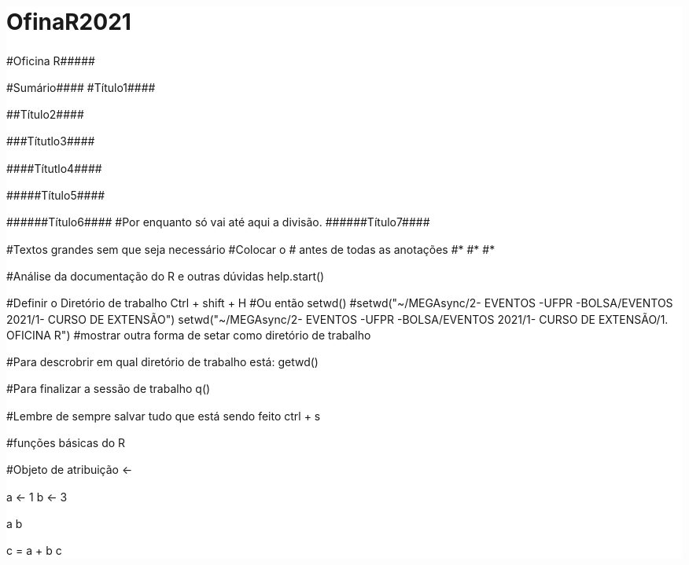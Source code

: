 # OfinaR2021

#Oficina R#####

#Sumário####
#Título1####

##Título2####

###Títutlo3####

####Títutlo4####

#####Título5####

######Título6####
#Por enquanto só vai até aqui a divisão.
######Título7####

#Textos grandes sem que seja necessário 
#Colocar o # antes de todas as anotações
#*
#*
#*

#Análise da documentação do R e outras dúvidas
help.start()

#Definir o Diretório de trabalho
Ctrl + shift + H
#Ou então
setwd()
#setwd("~/MEGAsync/2- EVENTOS -UFPR -BOLSA/EVENTOS 2021/1- CURSO DE EXTENSÃO")
setwd("~/MEGAsync/2- EVENTOS -UFPR -BOLSA/EVENTOS 2021/1- CURSO DE EXTENSÃO/1. OFICINA R")
#mostrar outra forma de setar como diretório de trabalho

#Para descrobrir em qual diretório de trabalho está:
getwd()

#Para finalizar a sessão de trabalho
q()

#Lembre de sempre salvar tudo que está sendo feito
ctrl + s

#funções básicas do R

#Objeto de atribuição <-

a <- 1
b <- 3

a
b

c = a + b
c
